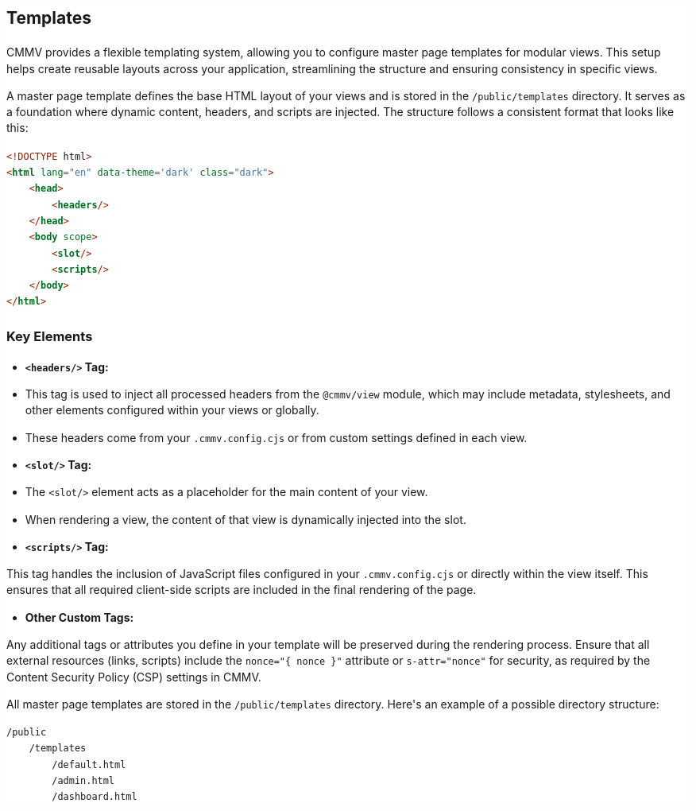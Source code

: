 ## Templates

CMMV provides a flexible templating system, allowing you to configure master page templates for modular views. This setup helps create reusable layouts across your application, streamlining the structure and ensuring consistency in specific views.

A master page template defines the base HTML layout of your views and is stored in the ``/public/templates`` directory. It serves as a foundation where dynamic content, headers, and scripts are injected. The structure follows a consistent format that looks like this:

```html
<!DOCTYPE html>
<html lang="en" data-theme='dark' class="dark">
    <head>
        <headers/>
    </head>
    <body scope>
        <slot/>
        <scripts/>
    </body>
</html>
```

### Key Elements

* **``<headers/>`` Tag:**

* This tag is used to inject all processed headers from the ``@cmmv/view`` module, which may include metadata, stylesheets, and other elements configured within your views or globally.
* These headers come from your ``.cmmv.config.cjs`` or from custom settings defined in each view.

* **``<slot/>`` Tag:**

* The ``<slot/>`` element acts as a placeholder for the main content of your view.
* When rendering a view, the content of that view is dynamically injected into the slot.

* **``<scripts/>`` Tag:**

This tag handles the inclusion of JavaScript files configured in your ``.cmmv.config.cjs`` or directly within the view itself.
This ensures that all required client-side scripts are included in the final rendering of the page.

* **Other Custom Tags:**

Any additional tags or attributes you define in your template will be preserved during the rendering process.
Ensure that all external resources (links, scripts) include the ``nonce="{ nonce }"`` attribute or ``s-attr="nonce"`` for security, as required by the Content Security Policy (CSP) settings in CMMV.

All master page templates are stored in the ``/public/templates`` directory. Here's an example of a possible directory structure:

```bash
/public
    /templates
        /default.html
        /admin.html
        /dashboard.html
```

